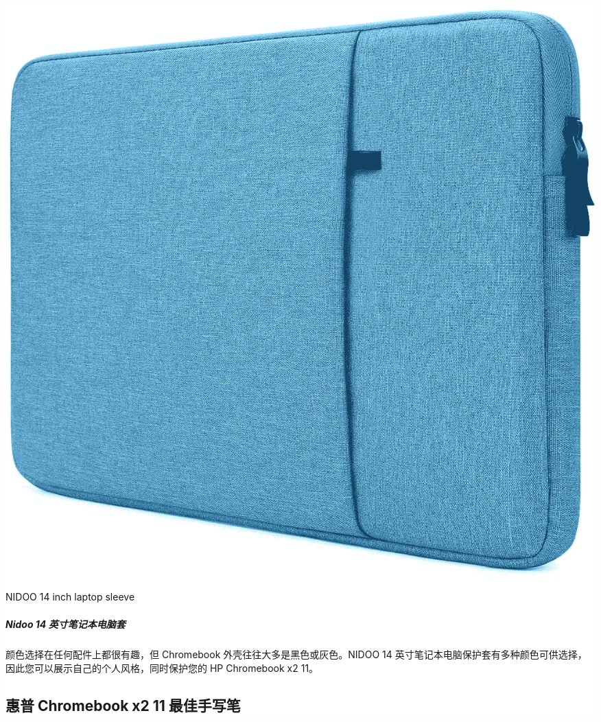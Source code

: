  <picture>![Color options are fun on any accessory, but Chromebook cases tend to come mostly in black or grey. The NIDOO 14 inch laptop sleeve comes in numerous colors so you can express your personal style and protect your Surface Pro X at the same time.](img/b2e8984c7015c757e433faf5540814d7.png)</picture> 

NIDOO 14 inch laptop sleeve

##### Nidoo 14 英寸笔记本电脑套

颜色选择在任何配件上都很有趣，但 Chromebook 外壳往往大多是黑色或灰色。NIDOO 14 英寸笔记本电脑保护套有多种颜色可供选择，因此您可以展示自己的个人风格，同时保护您的 HP Chromebook x2 11。

## 惠普 Chromebook x2 11 最佳手写笔
